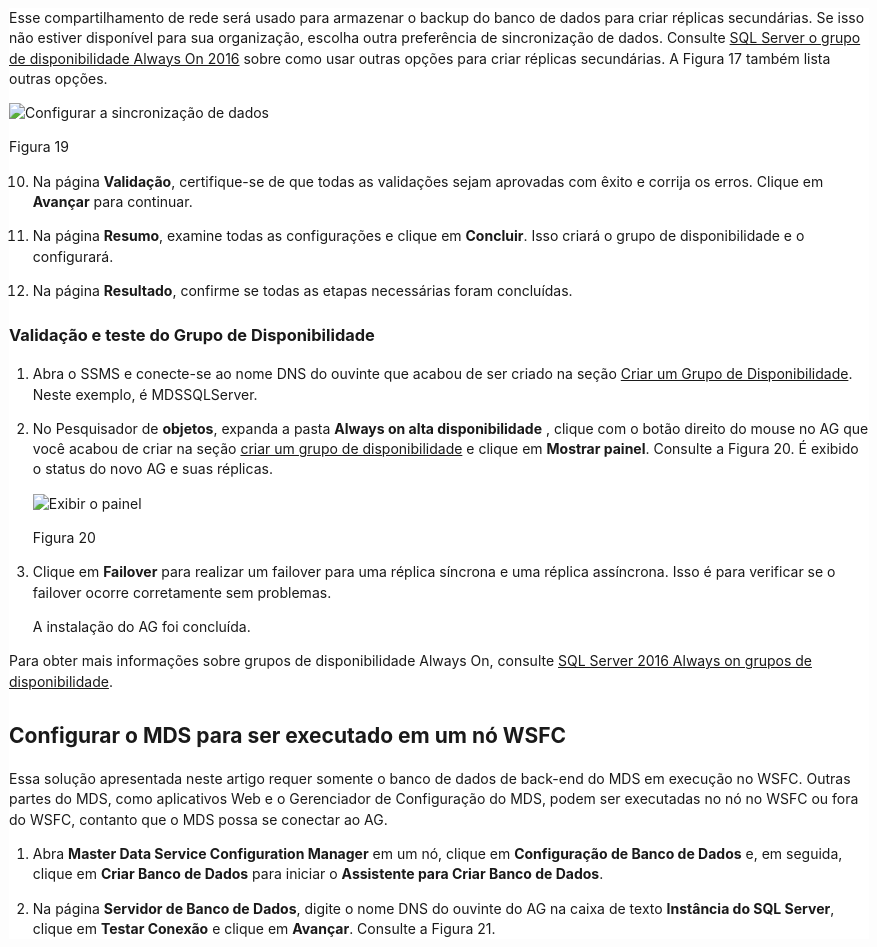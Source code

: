    Esse compartilhamento de rede será usado para armazenar o backup do banco de dados para criar réplicas secundárias. Se isso não estiver disponível para sua organização, escolha outra preferência de sincronização de dados. Consulte [SQL Server o grupo de disponibilidade Always On 2016](../../database-engine/availability-groups/windows/always-on-availability-groups-sql-server.md) sobre como usar outras opções para criar réplicas secundárias. A Figura 17 também lista outras opções.

   ![Configurar a sincronização de dados](media/Fig19_AvailabilityGroupDataSync.png)

   Figura 19 

10. Na página **Validação**, certifique-se de que todas as validações sejam aprovadas com êxito e corrija os erros. Clique em **Avançar** para continuar.

11. Na página **Resumo**, examine todas as configurações e clique em **Concluir**. Isso criará o grupo de disponibilidade e o configurará.

12. Na página **Resultado**, confirme se todas as etapas necessárias foram concluídas.

### <a name="validation-and-test-the-availability-group"></a>Validação e teste do Grupo de Disponibilidade

1. Abra o SSMS e conecte-se ao nome DNS do ouvinte que acabou de ser criado na seção [Criar um Grupo de Disponibilidade](#create-an-availability-group). Neste exemplo, é MDSSQLServer.

2. No Pesquisador de **objetos**, expanda a pasta **Always on alta disponibilidade** , clique com o botão direito do mouse no AG que você acabou de criar na seção [criar um grupo de disponibilidade](#create-an-availability-group) e clique em **Mostrar painel**. Consulte a Figura 20. É exibido o status do novo AG e suas réplicas.

   ![Exibir o painel](media/Fig20_ShowDashboard.png)

   Figura 20 

3. Clique em **Failover** para realizar um failover para uma réplica síncrona e uma réplica assíncrona. Isso é para verificar se o failover ocorre corretamente sem problemas.

   A instalação do AG foi concluída.

Para obter mais informações sobre grupos de disponibilidade Always On, consulte [SQL Server 2016 Always on grupos de disponibilidade](../../database-engine/availability-groups/windows/always-on-availability-groups-sql-server.md).

## <a name="configure-mds-to-run-on-an-wsfc-node"></a>Configurar o MDS para ser executado em um nó WSFC

Essa solução apresentada neste artigo requer somente o banco de dados de back-end do MDS em execução no WSFC. Outras partes do MDS, como aplicativos Web e o Gerenciador de Configuração do MDS, podem ser executadas no nó no WSFC ou fora do WSFC, contanto que o MDS possa se conectar ao AG.

1. Abra **Master Data Service Configuration Manager** em um nó, clique em **Configuração de Banco de Dados** e, em seguida, clique em **Criar Banco de Dados** para iniciar o **Assistente para Criar Banco de Dados**.

2. Na página **Servidor de Banco de Dados**, digite o nome DNS do ouvinte do AG na caixa de texto **Instância do SQL Server**, clique em **Testar Conexão** e clique em **Avançar**. Consulte a Figura 21.
